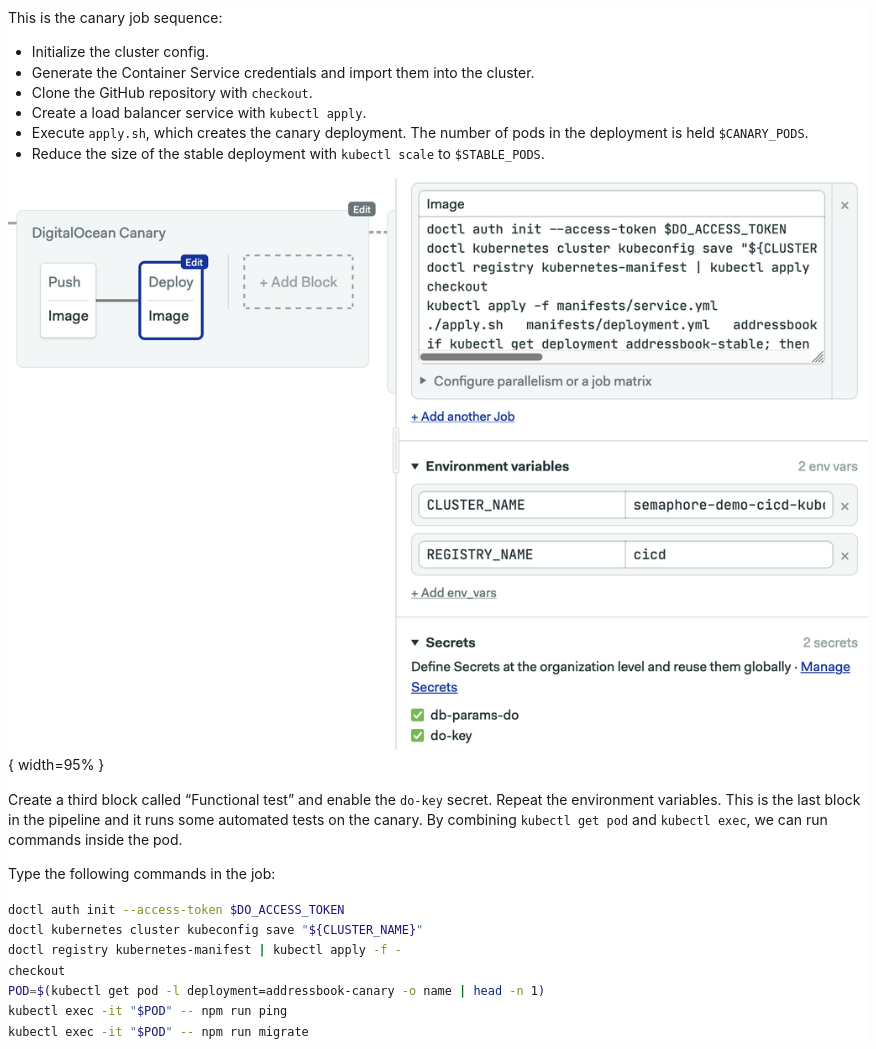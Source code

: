 This is the canary job sequence:

  - Initialize the cluster config.
  - Generate the Container Service credentials and import them into the cluster.
  - Clone the GitHub repository with `checkout`.
  - Create a load balancer service with `kubectl apply`.
  - Execute `apply.sh`, which creates the canary deployment. The number of pods in the deployment is held  `$CANARY_PODS`.
  - Reduce the size of the stable deployment with `kubectl scale` to `$STABLE_PODS`.

![Deploy block](./figures/05-sem-canary-deploy-block.png){ width=95% }

Create a third block called “Functional test” and enable the `do-key` secret. Repeat the environment variables. This is the last block in the pipeline and it runs some automated tests on the canary. By combining `kubectl get pod` and `kubectl exec`, we can run commands inside the pod.

Type the following commands in the job:

```bash
doctl auth init --access-token $DO_ACCESS_TOKEN
doctl kubernetes cluster kubeconfig save "${CLUSTER_NAME}"
doctl registry kubernetes-manifest | kubectl apply -f -
checkout
POD=$(kubectl get pod -l deployment=addressbook-canary -o name | head -n 1)
kubectl exec -it "$POD" -- npm run ping
kubectl exec -it "$POD" -- npm run migrate
```
